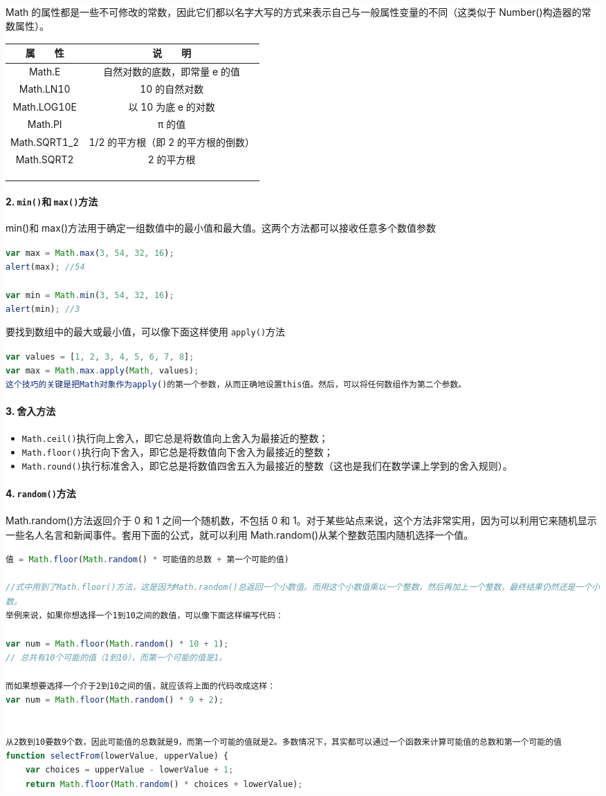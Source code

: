 Math 的属性都是一些不可修改的常数，因此它们都以名字大写的方式来表示自己与一般属性变量的不同（这类似于 Number()构造器的常数属性）。

|   属　　性   |              说　　明               |
| :----------: | :---------------------------------: |
|    Math.E    |    自然对数的底数，即常量 e 的值    |
|  Math.LN10   |            10 的自然对数            |
| Math.LOG10E  |         以 10 为底 e 的对数         |
|   Math.PI    |               π 的值                |
| Math.SQRT1_2 | 1/2 的平方根（即 2 的平方根的倒数） |
|  Math.SQRT2  |             2 的平方根              |
|              |                                     |
|              |                                     |
|              |                                     |

#### 2. `min()`和 `max()`方法

min()和 max()方法用于确定一组数值中的最小值和最大值。这两个方法都可以接收任意多个数值参数

```js
var max = Math.max(3, 54, 32, 16);
alert(max); //54

var min = Math.min(3, 54, 32, 16);
alert(min); //3
```

要找到数组中的最大或最小值，可以像下面这样使用 `apply()`方法

```js
var values = [1, 2, 3, 4, 5, 6, 7, 8];
var max = Math.max.apply(Math, values);
这个技巧的关键是把Math对象作为apply()的第一个参数，从而正确地设置this值。然后，可以将任何数组作为第二个参数。
```

#### 3. 舍入方法

- `Math.ceil()`执行向上舍入，即它总是将数值向上舍入为最接近的整数；
- `Math.floor()`执行向下舍入，即它总是将数值向下舍入为最接近的整数；
- `Math.round()`执行标准舍入，即它总是将数值四舍五入为最接近的整数（这也是我们在数学课上学到的舍入规则）。

#### 4. `random()`方法

Math.random()方法返回介于 0 和 1 之间一个随机数，不包括 0 和 1。对于某些站点来说，这个方法非常实用，因为可以利用它来随机显示一些名人名言和新闻事件。套用下面的公式，就可以利用 Math.random()从某个整数范围内随机选择一个值。

```js
值 = Math.floor(Math.random() * 可能值的总数 + 第一个可能的值)

//式中用到了Math.floor()方法，这是因为Math.random()总返回一个小数值。而用这个小数值乘以一个整数，然后再加上一个整数，最终结果仍然还是一个小数。
举例来说，如果你想选择一个1到10之间的数值，可以像下面这样编写代码：

var num = Math.floor(Math.random() * 10 + 1);
// 总共有10个可能的值（1到10），而第一个可能的值是1。

而如果想要选择一个介于2到10之间的值，就应该将上面的代码改成这样：
var num = Math.floor(Math.random() * 9 + 2);


从2数到10要数9个数，因此可能值的总数就是9，而第一个可能的值就是2。多数情况下，其实都可以通过一个函数来计算可能值的总数和第一个可能的值
function selectFrom(lowerValue, upperValue) {
    var choices = upperValue - lowerValue + 1;
    return Math.floor(Math.random() * choices + lowerValue);
```